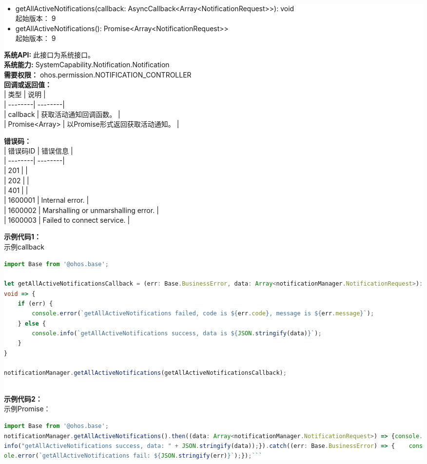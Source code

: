 - getAllActiveNotifications(callback: AsyncCallback\<Array\<NotificationRequest>>): void    
起始版本： 9    
- getAllActiveNotifications(): Promise\<Array\<NotificationRequest>>    
起始版本： 9  
  
 **系统API:**  此接口为系统接口。  
 **系统能力:**  SystemCapability.Notification.Notification  
 **需要权限：** ohos.permission.NOTIFICATION_CONTROLLER    
 **回调或返回值：**     
| 类型 | 说明 |  
| --------| --------|  
| callback | 获取活动通知回调函数。 |  
| Promise<Array<NotificationRequest>> | 以Promise形式返回获取活动通知。 |  
    
    
 **错误码：**     
| 错误码ID | 错误信息 |  
| --------| --------|  
| 201 |  |  
| 202 |  |  
| 401 |  |  
| 1600001 | Internal error. |  
| 1600002 | Marshalling or unmarshalling error. |  
| 1600003 | Failed to connect service. |  
    
 **示例代码1：**   
示例callback  
```ts    
import Base from '@ohos.base';  
  
let getAllActiveNotificationsCallback = (err: Base.BusinessError, data: Array<notificationManager.NotificationRequest>): void => {  
    if (err) {  
        console.error(`getAllActiveNotifications failed, code is ${err.code}, message is ${err.message}`);  
    } else {  
        console.info(`getAllActiveNotifications success, data is ${JSON.stringify(data)}`);  
    }  
}  
  
notificationManager.getAllActiveNotifications(getAllActiveNotificationsCallback);  
    
```    
  
    
 **示例代码2：**   
示例Promise：  
```ts    
import Base from '@ohos.base';  
notificationManager.getAllActiveNotifications().then((data: Array<notificationManager.NotificationRequest>) => {console.info("getAllActiveNotifications success, data: " + JSON.stringify(data));}).catch((err: Base.BusinessError) => {    console.error(`getAllActiveNotifications fail: ${JSON.stringify(err)}`);});```    
```    
  